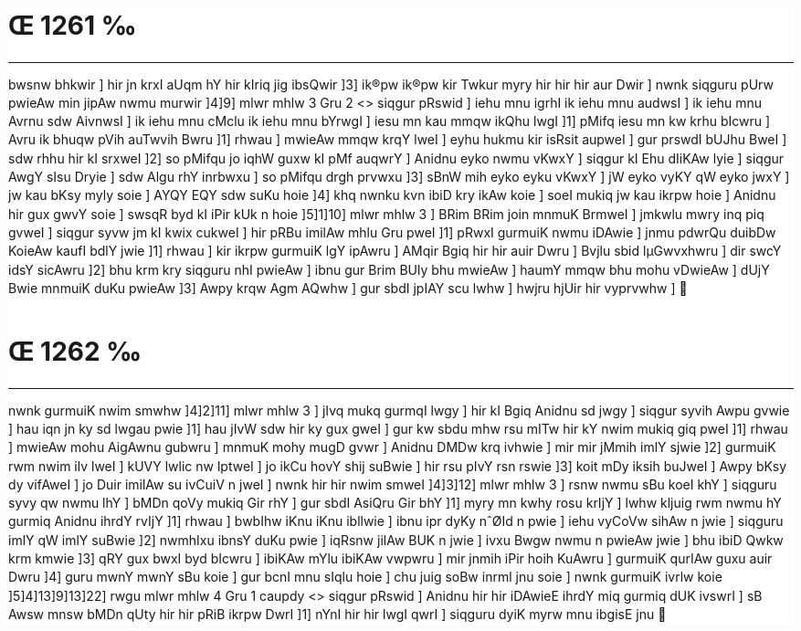 # Œ 1261 ‰
---
bwsnw bhkwir ] hir jn krxI aUqm hY hir kIriq jig ibsQwir ]3]
ik®pw ik®pw kir Twkur myry hir hir hir aur Dwir ] nwnk siqguru pUrw
pwieAw min jipAw nwmu murwir ]4]9]
mlwr mhlw 3 Gru 2
<> siqgur pRswid ]
iehu mnu igrhI ik iehu mnu audwsI ] ik iehu mnu Avrnu sdw AivnwsI ]
ik iehu mnu cMclu ik iehu mnu bYrwgI ] iesu mn kau mmqw ikQhu lwgI
]1] pMifq iesu mn kw krhu bIcwru ] Avru ik bhuqw pVih auTwvih Bwru
]1] rhwau ] mwieAw mmqw krqY lweI ] eyhu hukmu kir isRsit aupweI ]
gur prswdI bUJhu BweI ] sdw rhhu hir kI srxweI ]2] so pMifqu jo iqhW
guxw kI pMf auqwrY ] Anidnu eyko nwmu vKwxY ] siqgur kI Ehu dIiKAw
lyie ] siqgur AwgY sIsu Dryie ] sdw Algu rhY inrbwxu ] so pMifqu
drgh prvwxu ]3] sBnW mih eyko eyku vKwxY ] jW eyko vyKY qW eyko jwxY ]
jw kau bKsy myly soie ] AYQY EQY sdw suKu hoie ]4] khq nwnku kvn ibiD
kry ikAw koie ] soeI mukiq jw kau ikrpw hoie ] Anidnu hir gux gwvY
soie ] swsqR byd kI iPir kUk n hoie ]5]1]10] mlwr mhlw 3 ] BRim
BRim join mnmuK BrmweI ] jmkwlu mwry inq piq gvweI ] siqgur syvw
jm kI kwix cukweI ] hir pRBu imilAw mhlu Gru pweI ]1] pRwxI gurmuiK
nwmu iDAwie ] jnmu pdwrQu duibDw KoieAw kaufI bdlY jwie ]1] rhwau ]
kir ikrpw gurmuiK lgY ipAwru ] AMqir Bgiq hir hir auir Dwru ] Bvjlu
sbid lµGwvxhwru ] dir swcY idsY sicAwru ]2] bhu krm kry siqguru nhI
pwieAw ] ibnu gur Brim BUly bhu mwieAw ] haumY mmqw bhu mohu vDwieAw
] dUjY Bwie mnmuiK duKu pwieAw ]3] Awpy krqw Agm AQwhw ] gur sbdI
jpIAY scu lwhw ] hwjru hjUir hir vyprvwhw ]

# Œ 1262 ‰
---
nwnk gurmuiK nwim smwhw ]4]2]11] mlwr mhlw 3 ] jIvq mukq
gurmqI lwgy ] hir kI Bgiq Anidnu sd jwgy ] siqgur syvih Awpu
gvwie ] hau iqn jn ky sd lwgau pwie ]1] hau jIvW sdw hir ky gux
gweI ] gur kw sbdu mhw rsu mITw hir kY nwim mukiq giq pweI ]1]
rhwau ] mwieAw mohu AigAwnu gubwru ] mnmuK mohy mugD gvwr ] Anidnu
DMDw krq ivhwie ] mir mir jMmih imlY sjwie ]2] gurmuiK rwm nwim
ilv lweI ] kUVY lwlic nw lptweI ] jo ikCu hovY shij suBwie ] hir rsu
pIvY rsn rswie ]3] koit mDy iksih buJweI ] Awpy bKsy dy vifAweI ]
jo Duir imilAw su ivCuiV n jweI ] nwnk hir hir nwim smweI
]4]3]12] mlwr mhlw 3 ] rsnw nwmu sBu koeI khY ] siqguru syvy qw
nwmu lhY ] bMDn qoVy mukiq Gir rhY ] gur sbdI AsiQru Gir bhY ]1] myry
mn kwhy rosu krIjY ] lwhw kljuig rwm nwmu hY gurmiq Anidnu ihrdY rvIjY
]1] rhwau ] bwbIhw iKnu iKnu ibllwie ] ibnu ipr dyKy nˆØId n pwie ]
iehu vyCoVw sihAw n jwie ] siqguru imlY qW imlY suBwie ]2] nwmhIxu
ibnsY duKu pwie ] iqRsnw jilAw BUK n jwie ] ivxu Bwgw nwmu n pwieAw
jwie ] bhu ibiD Qwkw krm kmwie ]3] qRY gux bwxI byd bIcwru ] ibiKAw
mYlu ibiKAw vwpwru ] mir jnmih iPir hoih KuAwru ] gurmuiK qurIAw guxu
auir Dwru ]4] guru mwnY mwnY sBu koie ] gur bcnI mnu sIqlu hoie ] chu
juig soBw inrml jnu soie ] nwnk gurmuiK ivrlw koie
]5]4]13]9]13]22]
rwgu mlwr mhlw 4 Gru 1 caupdy
<> siqgur pRswid ]
Anidnu hir hir iDAwieE ihrdY miq gurmiq dUK ivswrI ] sB Awsw
mnsw bMDn qUty hir hir pRiB ikrpw DwrI ]1] nYnI hir hir lwgI qwrI ]
siqguru dyiK myrw mnu ibgisE jnu
